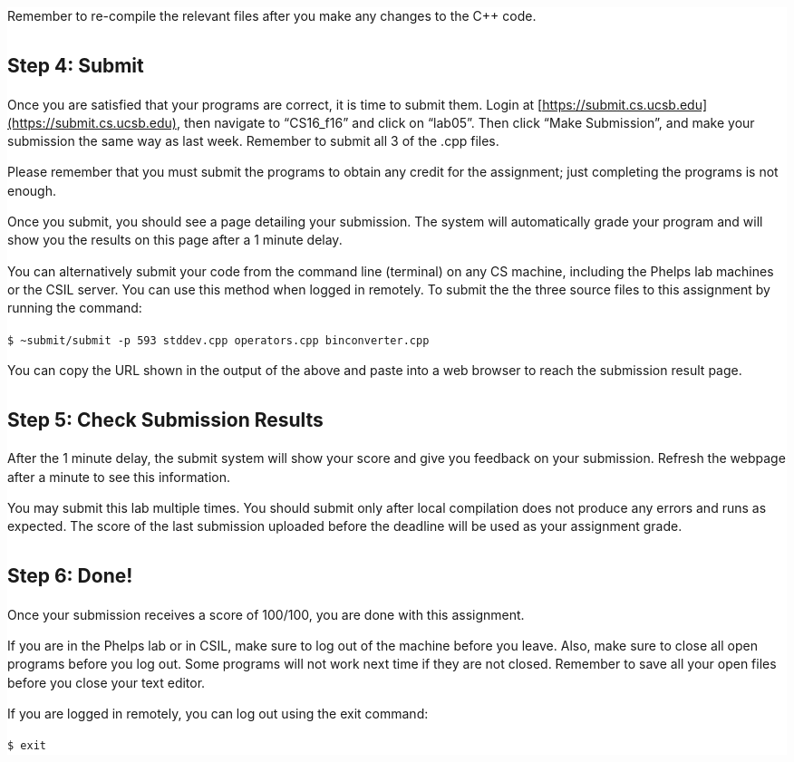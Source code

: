 Remember to re-compile the relevant files after you make any changes to the C++ code.

<h2>Step 4: Submit</h2>

Once you are satisfied that your programs are correct, it is time to submit them. Login at [https://submit.cs.ucsb.edu](https://submit.cs.ucsb.edu), then navigate to “CS16_f16” and click on “lab05”. Then click “Make Submission”, and make your submission the same way as last week. Remember to submit all 3 of the .cpp files.

Please remember that you must submit the programs to obtain any credit for the assignment; just completing the programs is not enough.

Once you submit, you should see a page detailing your submission. The system will automatically grade your program and will show you the results on this page after a 1 minute delay.

You can alternatively submit your code from the command line (terminal) on any CS machine, including the Phelps lab machines or the CSIL server. You can use this method when logged in remotely. To submit the the three source files to this assignment by running the command:

`$ ~submit/submit -p 593 stddev.cpp operators.cpp binconverter.cpp`

You can copy the URL shown in the output of the above and paste into a web browser to reach the submission result page.

<h2>Step 5: Check Submission Results</h2>

After the 1 minute delay, the submit system will show your score and give you feedback on your submission. Refresh the webpage after a minute to see this information.

You may submit this lab multiple times. You should submit only after local compilation does not produce any errors and runs as expected. The score of the last submission uploaded before the deadline will be used as your assignment grade.

<h2>Step 6: Done!</h2>

Once your submission receives a score of 100/100, you are done with this assignment.

If you are in the Phelps lab or in CSIL, make sure to log out of the machine before you leave. Also, make sure to close all open programs before you log out. Some programs will not work next time if they are not closed. Remember to save all your open files before you close your text editor.

If you are logged in remotely, you can log out using the exit command:

`$ exit`

</div>
